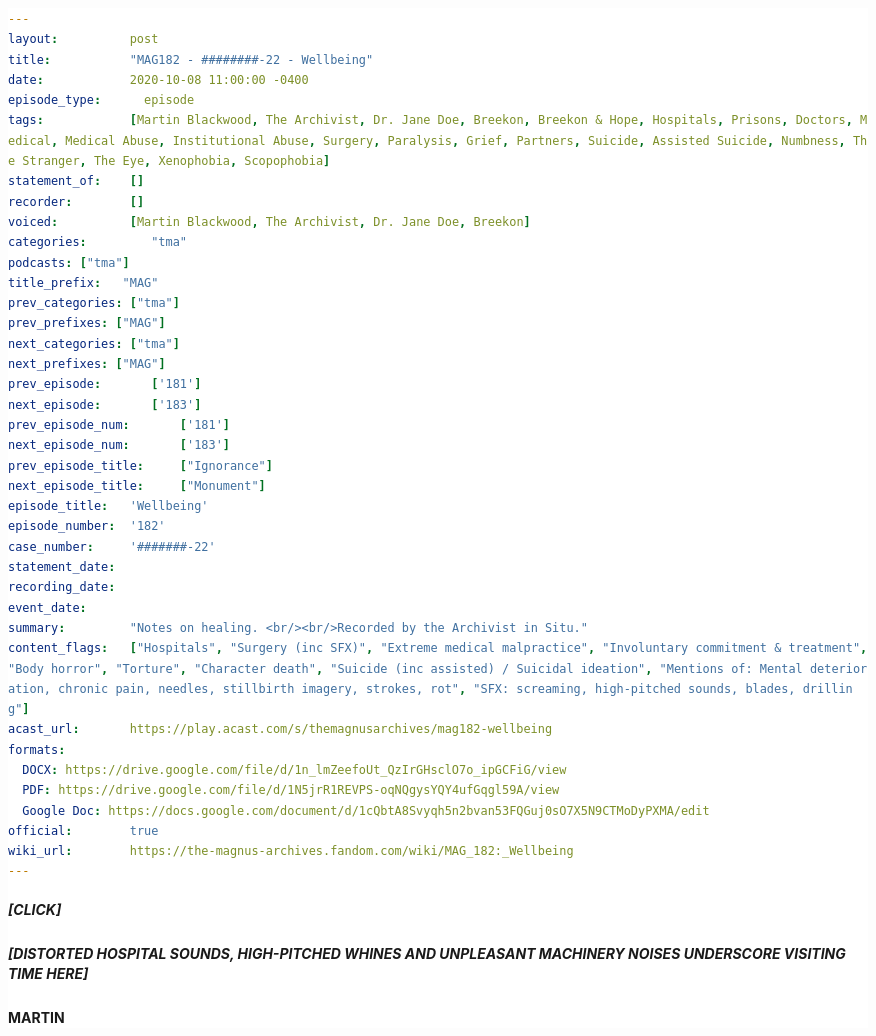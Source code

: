 ```yaml
---
layout:          post
title:           "MAG182 - ########-22 - Wellbeing"
date:            2020-10-08 11:00:00 -0400
episode_type:      episode
tags:            [Martin Blackwood, The Archivist, Dr. Jane Doe, Breekon, Breekon & Hope, Hospitals, Prisons, Doctors, Medical, Medical Abuse, Institutional Abuse, Surgery, Paralysis, Grief, Partners, Suicide, Assisted Suicide, Numbness, The Stranger, The Eye, Xenophobia, Scopophobia]
statement_of:    []
recorder:        []
voiced:          [Martin Blackwood, The Archivist, Dr. Jane Doe, Breekon]
categories:			"tma"
podcasts: ["tma"]
title_prefix:	"MAG"
prev_categories: ["tma"]
prev_prefixes: ["MAG"]
next_categories: ["tma"]
next_prefixes: ["MAG"]
prev_episode:		['181']
next_episode:		['183']
prev_episode_num:		['181']
next_episode_num:		['183']
prev_episode_title:		["Ignorance"]
next_episode_title:		["Monument"]
episode_title:   'Wellbeing'
episode_number:  '182'
case_number:     '#######-22'
statement_date:  
recording_date:  
event_date:      
summary:         "Notes on healing. <br/><br/>Recorded by the Archivist in Situ."
content_flags:   ["Hospitals", "Surgery (inc SFX)", "Extreme medical malpractice", "Involuntary commitment & treatment", "Body horror", "Torture", "Character death", "Suicide (inc assisted) / Suicidal ideation", "Mentions of: Mental deterioration, chronic pain, needles, stillbirth imagery, strokes, rot", "SFX: screaming, high-pitched sounds, blades, drilling"]
acast_url:       https://play.acast.com/s/themagnusarchives/mag182-wellbeing
formats: 
  DOCX: https://drive.google.com/file/d/1n_lmZeefoUt_QzIrGHsclO7o_ipGCFiG/view
  PDF: https://drive.google.com/file/d/1N5jrR1REVPS-oqNQgysYQY4ufGqgl59A/view
  Google Doc: https://docs.google.com/document/d/1cQbtA8Svyqh5n2bvan53FQGuj0sO7X5N9CTMoDyPXMA/edit
official:        true
wiki_url:        https://the-magnus-archives.fandom.com/wiki/MAG_182:_Wellbeing
---
```


##### [CLICK]

##### [DISTORTED HOSPITAL SOUNDS, HIGH-PITCHED WHINES AND UNPLEASANT MACHINERY NOISES UNDERSCORE VISITING TIME HERE]

#### MARTIN
